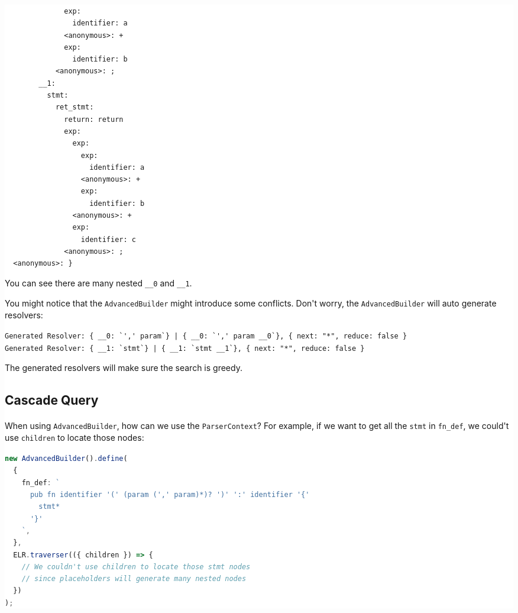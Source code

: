 ```
              exp:
                identifier: a
              <anonymous>: +
              exp:
                identifier: b
            <anonymous>: ;
        __1:
          stmt:
            ret_stmt:
              return: return
              exp:
                exp:
                  exp:
                    identifier: a
                  <anonymous>: +
                  exp:
                    identifier: b
                <anonymous>: +
                exp:
                  identifier: c
              <anonymous>: ;
  <anonymous>: }
```

You can see there are many nested `__0` and `__1`.

You might notice that the `AdvancedBuilder` might introduce some conflicts. Don't worry, the `AdvancedBuilder` will auto generate resolvers:

```
Generated Resolver: { __0: `',' param`} | { __0: `',' param __0`}, { next: "*", reduce: false }
Generated Resolver: { __1: `stmt`} | { __1: `stmt __1`}, { next: "*", reduce: false }
```

The generated resolvers will make sure the search is greedy.

## Cascade Query

When using `AdvancedBuilder`, how can we use the `ParserContext`? For example, if we want to get all the `stmt` in `fn_def`, we could't use `children` to locate those nodes:

```ts
new AdvancedBuilder().define(
  {
    fn_def: `
      pub fn identifier '(' (param (',' param)*)? ')' ':' identifier '{'
        stmt*
      '}'
    `,
  },
  ELR.traverser(({ children }) => {
    // We couldn't use children to locate those stmt nodes
    // since placeholders will generate many nested nodes
  })
);
```
